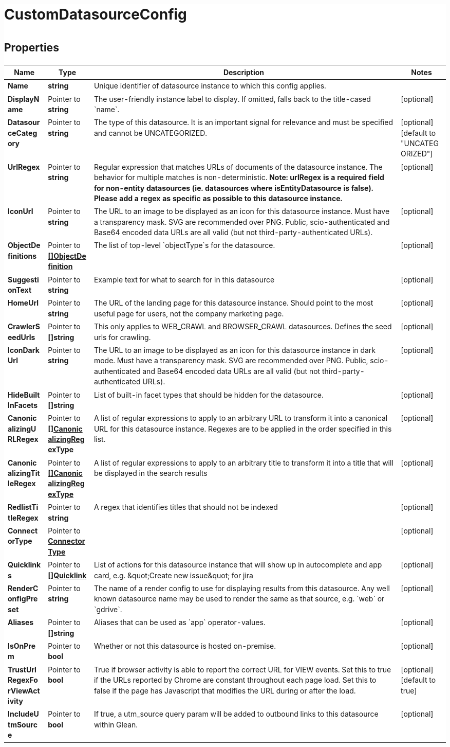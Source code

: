 # CustomDatasourceConfig

## Properties

Name | Type | Description | Notes
------------ | ------------- | ------------- | -------------
**Name** | **string** | Unique identifier of datasource instance to which this config applies. | 
**DisplayName** | Pointer to **string** | The user-friendly instance label to display. If omitted, falls back to the title-cased &#x60;name&#x60;. | [optional] 
**DatasourceCategory** | Pointer to **string** | The type of this datasource. It is an important signal for relevance and must be specified and cannot be UNCATEGORIZED. | [optional] [default to "UNCATEGORIZED"]
**UrlRegex** | Pointer to **string** | Regular expression that matches URLs of documents of the datasource instance. The behavior for multiple matches is non-deterministic. **Note: urlRegex is a required field for non-entity datasources (ie. datasources where isEntityDatasource is false). Please add a regex as specific as possible to this datasource instance.** | [optional] 
**IconUrl** | Pointer to **string** | The URL to an image to be displayed as an icon for this datasource instance. Must have a transparency mask. SVG are recommended over PNG. Public, scio-authenticated and Base64 encoded data URLs are all valid (but not third-party-authenticated URLs). | [optional] 
**ObjectDefinitions** | Pointer to [**[]ObjectDefinition**](ObjectDefinition.md) | The list of top-level &#x60;objectType&#x60;s for the datasource. | [optional] 
**SuggestionText** | Pointer to **string** | Example text for what to search for in this datasource | [optional] 
**HomeUrl** | Pointer to **string** | The URL of the landing page for this datasource instance. Should point to the most useful page for users, not the company marketing page. | [optional] 
**CrawlerSeedUrls** | Pointer to **[]string** | This only applies to WEB_CRAWL and BROWSER_CRAWL datasources. Defines the seed urls for crawling. | [optional] 
**IconDarkUrl** | Pointer to **string** | The URL to an image to be displayed as an icon for this datasource instance in dark mode. Must have a transparency mask. SVG are recommended over PNG. Public, scio-authenticated and Base64 encoded data URLs are all valid (but not third-party-authenticated URLs). | [optional] 
**HideBuiltInFacets** | Pointer to **[]string** | List of built-in facet types that should be hidden for the datasource. | [optional] 
**CanonicalizingURLRegex** | Pointer to [**[]CanonicalizingRegexType**](CanonicalizingRegexType.md) | A list of regular expressions to apply to an arbitrary URL to transform it into a canonical URL for this datasource instance. Regexes are to be applied in the order specified in this list. | [optional] 
**CanonicalizingTitleRegex** | Pointer to [**[]CanonicalizingRegexType**](CanonicalizingRegexType.md) | A list of regular expressions to apply to an arbitrary title to transform it into a title that will be displayed in the search results | [optional] 
**RedlistTitleRegex** | Pointer to **string** | A regex that identifies titles that should not be indexed | [optional] 
**ConnectorType** | Pointer to [**ConnectorType**](ConnectorType.md) |  | [optional] 
**Quicklinks** | Pointer to [**[]Quicklink**](Quicklink.md) | List of actions for this datasource instance that will show up in autocomplete and app card, e.g. \&quot;Create new issue\&quot; for jira | [optional] 
**RenderConfigPreset** | Pointer to **string** | The name of a render config to use for displaying results from this datasource. Any well known datasource name may be used to render the same as that source, e.g. &#x60;web&#x60; or &#x60;gdrive&#x60;. | [optional] 
**Aliases** | Pointer to **[]string** | Aliases that can be used as &#x60;app&#x60; operator-values. | [optional] 
**IsOnPrem** | Pointer to **bool** | Whether or not this datasource is hosted on-premise. | [optional] 
**TrustUrlRegexForViewActivity** | Pointer to **bool** | True if browser activity is able to report the correct URL for VIEW events. Set this to true if the URLs reported by Chrome are constant throughout each page load. Set this to false if the page has Javascript that modifies the URL during or after the load. | [optional] [default to true]
**IncludeUtmSource** | Pointer to **bool** | If true, a utm_source query param will be added to outbound links to this datasource within Glean. | [optional] 